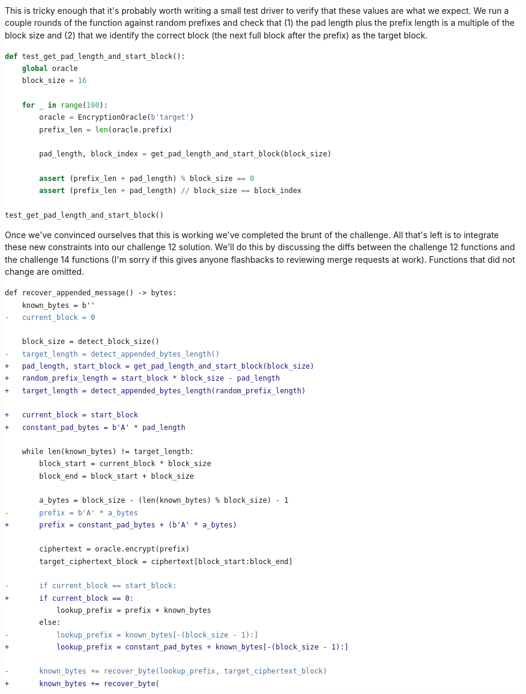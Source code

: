 This is tricky enough that it's probably worth writing a small test driver to verify that
these values are what we expect. We run a couple rounds of the function against random
prefixes and check that (1) the pad length plus the prefix length is  a multiple
of the block size and (2) that we identify the correct block (the next full block after the
prefix) as the target block.

```python
def test_get_pad_length_and_start_block():
    global oracle
    block_size = 16

    for _ in range(100):
        oracle = EncryptionOracle(b'target')
        prefix_len = len(oracle.prefix)

        pad_length, block_index = get_pad_length_and_start_block(block_size)

        assert (prefix_len + pad_length) % block_size == 0
        assert (prefix_len + pad_length) // block_size == block_index

test_get_pad_length_and_start_block()
```

Once we've convinced ourselves that this is working we've completed the brunt of the challenge. All
that's left is to integrate these new constraints into our challenge 12 solution. We'll do this by
discussing the diffs between the challenge 12 functions and the challenge 14 functions (I'm sorry if
this gives anyone flashbacks to reviewing merge requests at work). Functions that did not change are
omitted.

```diff
def recover_appended_message() -> bytes:
    known_bytes = b''
-   current_block = 0

    block_size = detect_block_size()
-   target_length = detect_appended_bytes_length()
+   pad_length, start_block = get_pad_length_and_start_block(block_size)
+   random_prefix_length = start_block * block_size - pad_length
+   target_length = detect_appended_bytes_length(random_prefix_length)
 
+   current_block = start_block
+   constant_pad_bytes = b'A' * pad_length

    while len(known_bytes) != target_length:
        block_start = current_block * block_size
        block_end = block_start + block_size

        a_bytes = block_size - (len(known_bytes) % block_size) - 1
-       prefix = b'A' * a_bytes
+       prefix = constant_pad_bytes + (b'A' * a_bytes)

        ciphertext = oracle.encrypt(prefix)
        target_ciphertext_block = ciphertext[block_start:block_end]
 
-       if current_block == start_block:
+       if current_block == 0:
            lookup_prefix = prefix + known_bytes
        else:
-           lookup_prefix = known_bytes[-(block_size - 1):]
+           lookup_prefix = constant_pad_bytes + known_bytes[-(block_size - 1):]
 
-       known_bytes += recover_byte(lookup_prefix, target_ciphertext_block)
+       known_bytes += recover_byte(
```